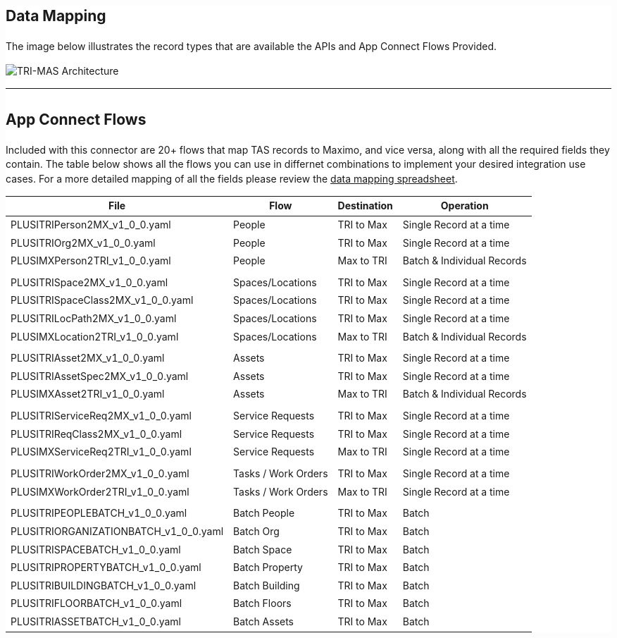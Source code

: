 ## Data Mapping

The image below illustrates the record types that are available the APIs and App Connect Flows Provided.



<img width="1280" alt="TRI-MAS Architecture" src="https://user-images.githubusercontent.com/20128676/199506793-e96635d7-4a18-4f4b-97df-633374c334c5.png">

***

## App Connect Flows

Included with this connector are 20+ flows that map TAS records to Maximo, and vice versa, along with all the required fields they contain. The table below shows all the flows you can use in differnet combinations to implement your desired integration use cases. For a more detailed mapping of all the fields please review the [data mapping spreadsheet](https://github.com/IBM/IBM-Sustainability-Software-Portfolio-Connectors/blob/TRIMAS-Updates/site/Resources/TRIRIGA_Maximo_Field_Mapping-Final.xlsx). 

File | Flow | Destination | Operation
-- | -- |--|--
PLUSITRIPerson2MX_v1_0_0.yaml | People | TRI to Max | Single Record at a time
PLUSITRIOrg2MX_v1_0_0.yaml | People | TRI to Max | Single Record at a time
PLUSIMXPerson2TRI_v1_0_0.yaml | People | Max to TRI | Batch & Individual Records
 |  |  | 
PLUSITRISpace2MX_v1_0_0.yaml | Spaces/Locations | TRI to Max | Single Record at a time
PLUSITRISpaceClass2MX_v1_0_0.yaml | Spaces/Locations | TRI to Max | Single Record at a time
PLUSITRILocPath2MX_v1_0_0.yaml | Spaces/Locations | TRI to Max | Single Record at a time
PLUSIMXLocation2TRI_v1_0_0.yaml | Spaces/Locations | Max to TRI | Batch & Individual Records
 |  |  | 
PLUSITRIAsset2MX_v1_0_0.yaml | Assets | TRI to Max | Single Record at a time
PLUSITRIAssetSpec2MX_v1_0_0.yaml | Assets | TRI to Max | Single Record at a time
PLUSIMXAsset2TRI_v1_0_0.yaml | Assets | Max to TRI | Batch & Individual Records
 |  |  | 
PLUSITRIServiceReq2MX_v1_0_0.yaml | Service Requests | TRI to Max | Single Record at a time
PLUSITRIReqClass2MX_v1_0_0.yaml | Service Requests | TRI to Max | Single Record at a time
PLUSIMXServiceReq2TRI_v1_0_0.yaml | Service Requests | Max to TRI | Single Record at a time
 |  |  | 
PLUSITRIWorkOrder2MX_v1_0_0.yaml | Tasks / Work Orders | TRI to Max | Single Record at a time
PLUSIMXWorkOrder2TRI_v1_0_0.yaml | Tasks / Work Orders | Max to TRI | Single Record at a time
 |  |  | 
PLUSITRIPEOPLEBATCH_v1_0_0.yaml | Batch People | TRI to Max | Batch
PLUSITRIORGANIZATIONBATCH_v1_0_0.yaml | Batch Org | TRI to Max | Batch
PLUSITRISPACEBATCH_v1_0_0.yaml | Batch Space | TRI to Max | Batch
PLUSITRIPROPERTYBATCH_v1_0_0.yaml | Batch Property | TRI to Max | Batch
PLUSITRIBUILDINGBATCH_v1_0_0.yaml | Batch Building | TRI to Max | Batch
PLUSITRIFLOORBATCH_v1_0_0.yaml | Batch Floors | TRI to Max | Batch
PLUSITRIASSETBATCH_v1_0_0.yaml | Batch Assets | TRI to Max | Batch
